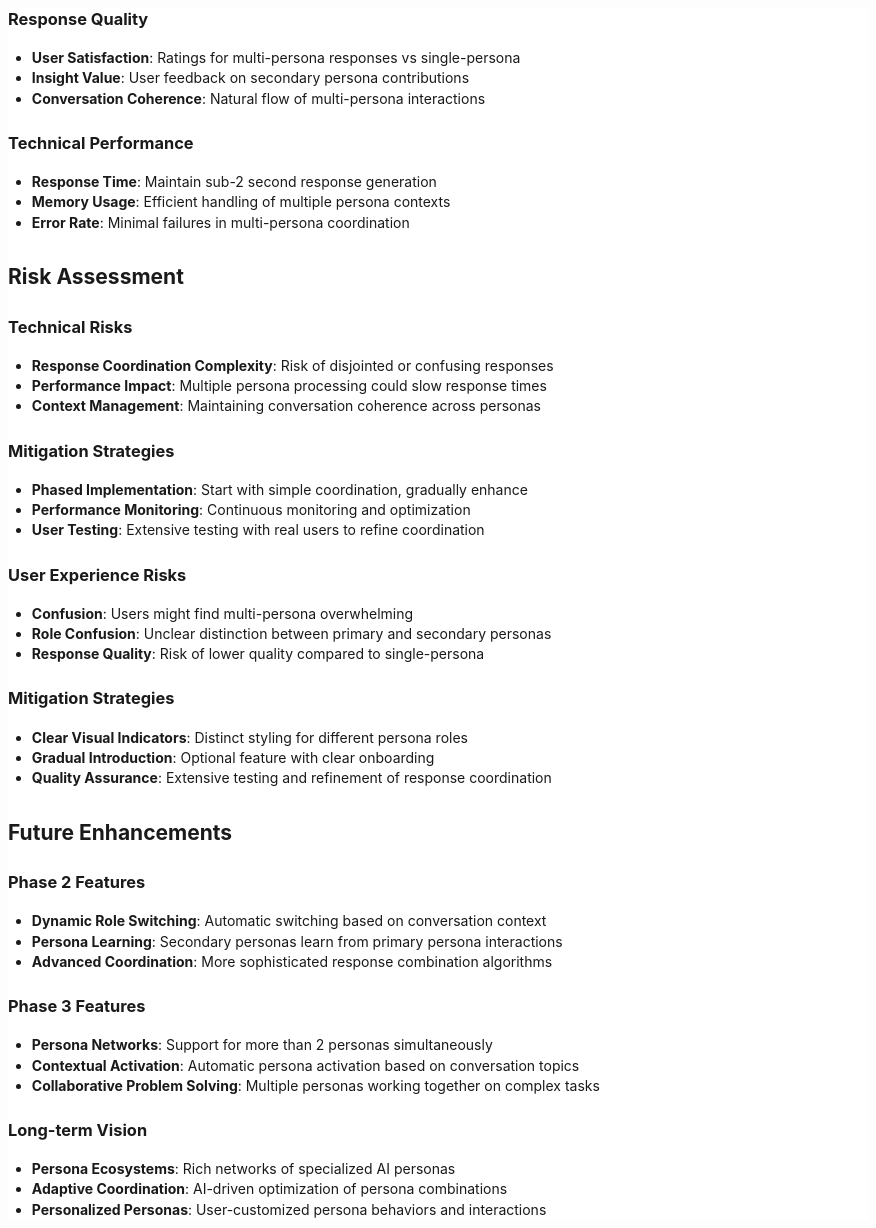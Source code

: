 ### Response Quality
- **User Satisfaction**: Ratings for multi-persona responses vs single-persona
- **Insight Value**: User feedback on secondary persona contributions
- **Conversation Coherence**: Natural flow of multi-persona interactions

### Technical Performance
- **Response Time**: Maintain sub-2 second response generation
- **Memory Usage**: Efficient handling of multiple persona contexts
- **Error Rate**: Minimal failures in multi-persona coordination

## Risk Assessment

### Technical Risks
- **Response Coordination Complexity**: Risk of disjointed or confusing responses
- **Performance Impact**: Multiple persona processing could slow response times
- **Context Management**: Maintaining conversation coherence across personas

### Mitigation Strategies
- **Phased Implementation**: Start with simple coordination, gradually enhance
- **Performance Monitoring**: Continuous monitoring and optimization
- **User Testing**: Extensive testing with real users to refine coordination

### User Experience Risks
- **Confusion**: Users might find multi-persona overwhelming
- **Role Confusion**: Unclear distinction between primary and secondary personas
- **Response Quality**: Risk of lower quality compared to single-persona

### Mitigation Strategies
- **Clear Visual Indicators**: Distinct styling for different persona roles
- **Gradual Introduction**: Optional feature with clear onboarding
- **Quality Assurance**: Extensive testing and refinement of response coordination

## Future Enhancements

### Phase 2 Features
- **Dynamic Role Switching**: Automatic switching based on conversation context
- **Persona Learning**: Secondary personas learn from primary persona interactions
- **Advanced Coordination**: More sophisticated response combination algorithms

### Phase 3 Features
- **Persona Networks**: Support for more than 2 personas simultaneously
- **Contextual Activation**: Automatic persona activation based on conversation topics
- **Collaborative Problem Solving**: Multiple personas working together on complex tasks

### Long-term Vision
- **Persona Ecosystems**: Rich networks of specialized AI personas
- **Adaptive Coordination**: AI-driven optimization of persona combinations
- **Personalized Personas**: User-customized persona behaviors and interactions
